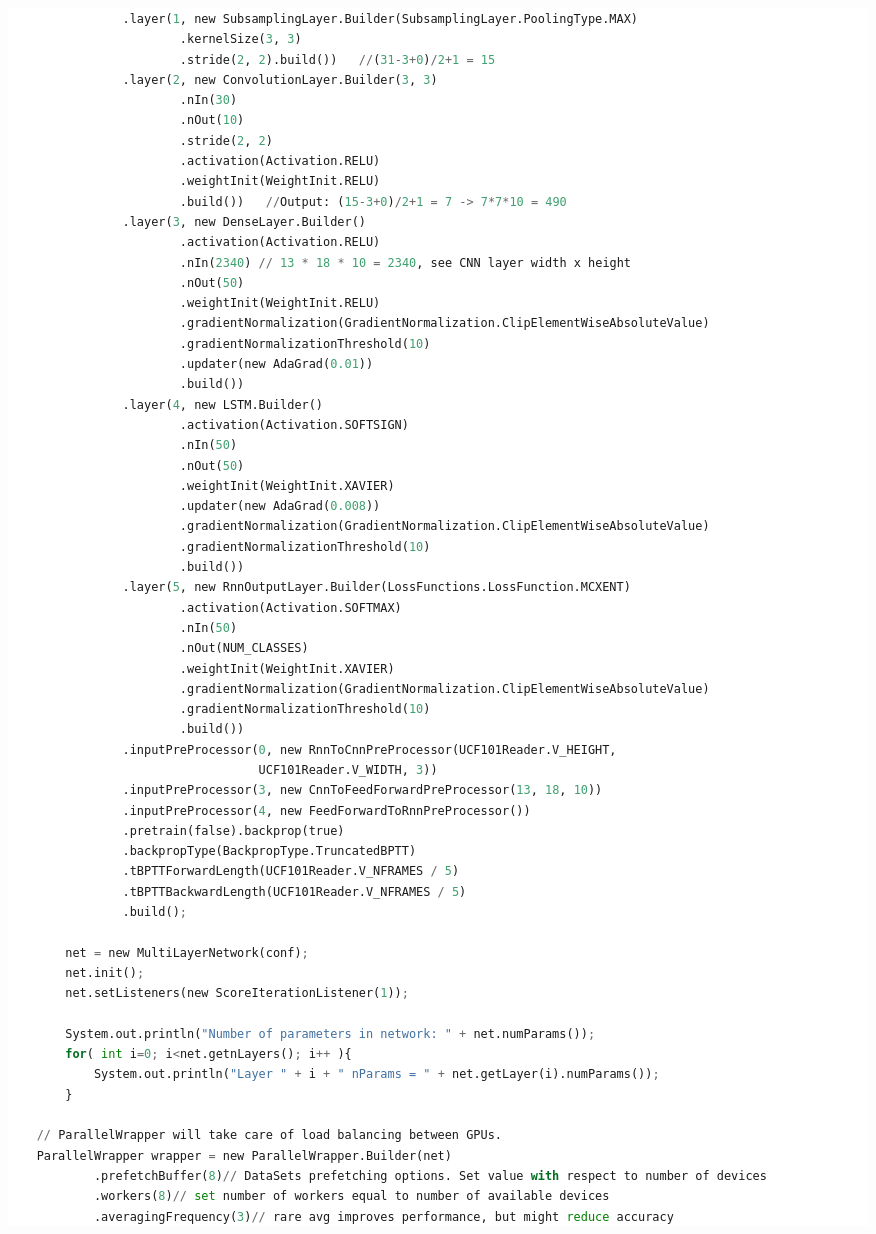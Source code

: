```py
                .layer(1, new SubsamplingLayer.Builder(SubsamplingLayer.PoolingType.MAX)
                        .kernelSize(3, 3)
                        .stride(2, 2).build())   //(31-3+0)/2+1 = 15
                .layer(2, new ConvolutionLayer.Builder(3, 3)
                        .nIn(30)
                        .nOut(10)
                        .stride(2, 2)
                        .activation(Activation.RELU)
                        .weightInit(WeightInit.RELU)
                        .build())   //Output: (15-3+0)/2+1 = 7 -> 7*7*10 = 490
                .layer(3, new DenseLayer.Builder()
                        .activation(Activation.RELU)
                        .nIn(2340) // 13 * 18 * 10 = 2340, see CNN layer width x height
                        .nOut(50)
                        .weightInit(WeightInit.RELU)
                        .gradientNormalization(GradientNormalization.ClipElementWiseAbsoluteValue)
                        .gradientNormalizationThreshold(10)
                        .updater(new AdaGrad(0.01))
                        .build())
                .layer(4, new LSTM.Builder()
                        .activation(Activation.SOFTSIGN)
                        .nIn(50)
                        .nOut(50)
                        .weightInit(WeightInit.XAVIER)
                        .updater(new AdaGrad(0.008))
                        .gradientNormalization(GradientNormalization.ClipElementWiseAbsoluteValue)
                        .gradientNormalizationThreshold(10)
                        .build())
                .layer(5, new RnnOutputLayer.Builder(LossFunctions.LossFunction.MCXENT)
                        .activation(Activation.SOFTMAX)
                        .nIn(50)
                        .nOut(NUM_CLASSES)    
                        .weightInit(WeightInit.XAVIER)
                        .gradientNormalization(GradientNormalization.ClipElementWiseAbsoluteValue)
                        .gradientNormalizationThreshold(10)
                        .build())
                .inputPreProcessor(0, new RnnToCnnPreProcessor(UCF101Reader.V_HEIGHT, 
                                   UCF101Reader.V_WIDTH, 3))
                .inputPreProcessor(3, new CnnToFeedForwardPreProcessor(13, 18, 10))
                .inputPreProcessor(4, new FeedForwardToRnnPreProcessor())
                .pretrain(false).backprop(true)
                .backpropType(BackpropType.TruncatedBPTT)
                .tBPTTForwardLength(UCF101Reader.V_NFRAMES / 5)
                .tBPTTBackwardLength(UCF101Reader.V_NFRAMES / 5)
                .build();

        net = new MultiLayerNetwork(conf);
        net.init();
        net.setListeners(new ScoreIterationListener(1));

        System.out.println("Number of parameters in network: " + net.numParams());
        for( int i=0; i<net.getnLayers(); i++ ){
            System.out.println("Layer " + i + " nParams = " + net.getLayer(i).numParams());
        }

    // ParallelWrapper will take care of load balancing between GPUs.
    ParallelWrapper wrapper = new ParallelWrapper.Builder(net)            
            .prefetchBuffer(8)// DataSets prefetching options. Set value with respect to number of devices
            .workers(8)// set number of workers equal to number of available devices 
            .averagingFrequency(3)// rare avg improves performance, but might reduce accuracy           
```
